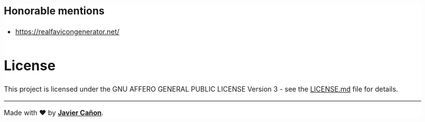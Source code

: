 
## Honorable mentions

* https://realfavicongenerator.net/



# License

This project is licensed under the GNU AFFERO GENERAL PUBLIC LICENSE Version 3 - see the [LICENSE.md](/LICENSE.md) file for details.

---
Made with ❤️ by **[Javier Cañon](https://www.javiercanon.com)**.

